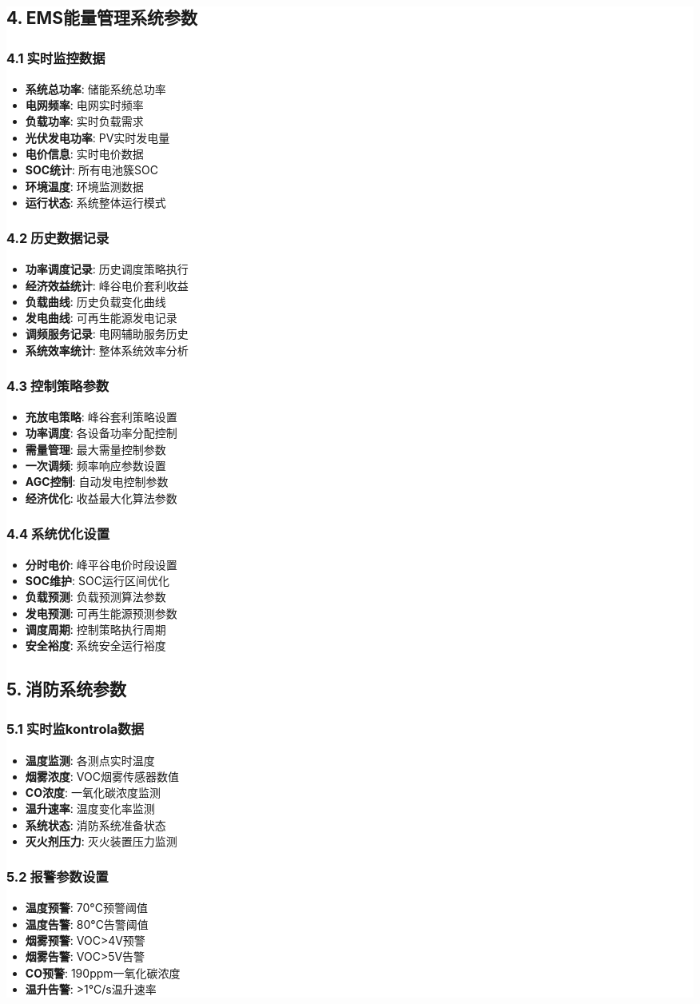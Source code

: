 ## 4. EMS能量管理系统参数

### 4.1 实时监控数据
- **系统总功率**: 储能系统总功率
- **电网频率**: 电网实时频率
- **负载功率**: 实时负载需求
- **光伏发电功率**: PV实时发电量
- **电价信息**: 实时电价数据
- **SOC统计**: 所有电池簇SOC
- **环境温度**: 环境监测数据
- **运行状态**: 系统整体运行模式

### 4.2 历史数据记录
- **功率调度记录**: 历史调度策略执行
- **经济效益统计**: 峰谷电价套利收益
- **负载曲线**: 历史负载变化曲线
- **发电曲线**: 可再生能源发电记录
- **调频服务记录**: 电网辅助服务历史
- **系统效率统计**: 整体系统效率分析

### 4.3 控制策略参数
- **充放电策略**: 峰谷套利策略设置  
- **功率调度**: 各设备功率分配控制
- **需量管理**: 最大需量控制参数
- **一次调频**: 频率响应参数设置
- **AGC控制**: 自动发电控制参数
- **经济优化**: 收益最大化算法参数

### 4.4 系统优化设置
- **分时电价**: 峰平谷电价时段设置
- **SOC维护**: SOC运行区间优化
- **负载预测**: 负载预测算法参数
- **发电预测**: 可再生能源预测参数
- **调度周期**: 控制策略执行周期
- **安全裕度**: 系统安全运行裕度

## 5. 消防系统参数

### 5.1 实时监kontrola数据
- **温度监测**: 各测点实时温度
- **烟雾浓度**: VOC烟雾传感器数值
- **CO浓度**: 一氧化碳浓度监测
- **温升速率**: 温度变化率监测
- **系统状态**: 消防系统准备状态
- **灭火剂压力**: 灭火装置压力监测

### 5.2 报警参数设置
- **温度预警**: 70°C预警阈值
- **温度告警**: 80°C告警阈值  
- **烟雾预警**: VOC>4V预警
- **烟雾告警**: VOC>5V告警
- **CO预警**: 190ppm一氧化碳浓度
- **温升告警**: >1°C/s温升速率
